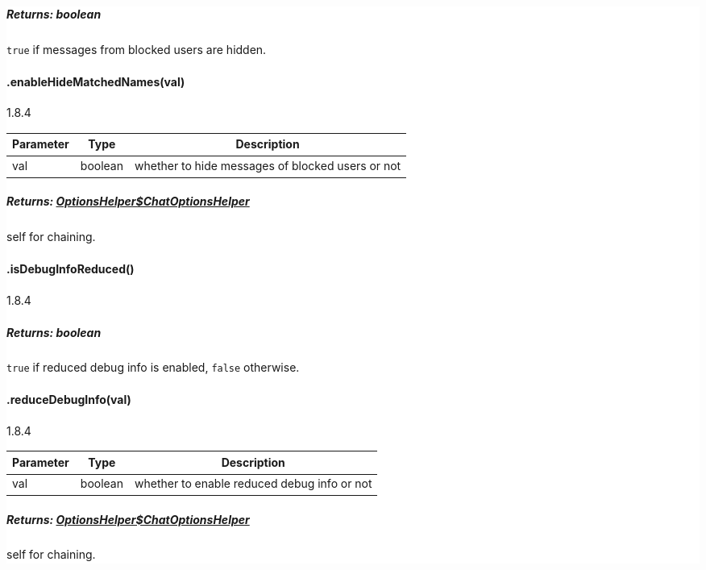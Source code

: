 
##### Returns: boolean

`true` if messages from blocked users are hidden.



#### .enableHideMatchedNames(val)

1.8.4

| Parameter | Type | Description |
|---|---|---|
| val | boolean | whether to hide messages of blocked users or not |

##### Returns: [OptionsHelper$ChatOptionsHelper](#)

self for chaining.



#### .isDebugInfoReduced()

1.8.4


##### Returns: boolean

`true` if reduced debug info is enabled, `false` otherwise.



#### .reduceDebugInfo(val)

1.8.4

| Parameter | Type | Description |
|---|---|---|
| val | boolean | whether to enable reduced debug info or not |

##### Returns: [OptionsHelper$ChatOptionsHelper](#)

self for chaining.




